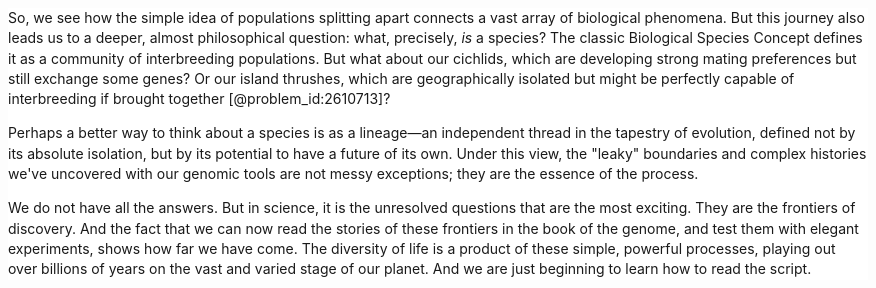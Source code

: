 So, we see how the simple idea of populations splitting apart connects a vast array of biological phenomena. But this journey also leads us to a deeper, almost philosophical question: what, precisely, *is* a species? The classic Biological Species Concept defines it as a community of interbreeding populations. But what about our cichlids, which are developing strong mating preferences but still exchange some genes? Or our island thrushes, which are geographically isolated but might be perfectly capable of interbreeding if brought together [@problem_id:2610713]?

Perhaps a better way to think about a species is as a lineage—an independent thread in the tapestry of evolution, defined not by its absolute isolation, but by its potential to have a future of its own. Under this view, the "leaky" boundaries and complex histories we've uncovered with our genomic tools are not messy exceptions; they are the essence of the process.

We do not have all the answers. But in science, it is the unresolved questions that are the most exciting. They are the frontiers of discovery. And the fact that we can now read the stories of these frontiers in the book of the genome, and test them with elegant experiments, shows how far we have come. The diversity of life is a product of these simple, powerful processes, playing out over billions of years on the vast and varied stage of our planet. And we are just beginning to learn how to read the script.